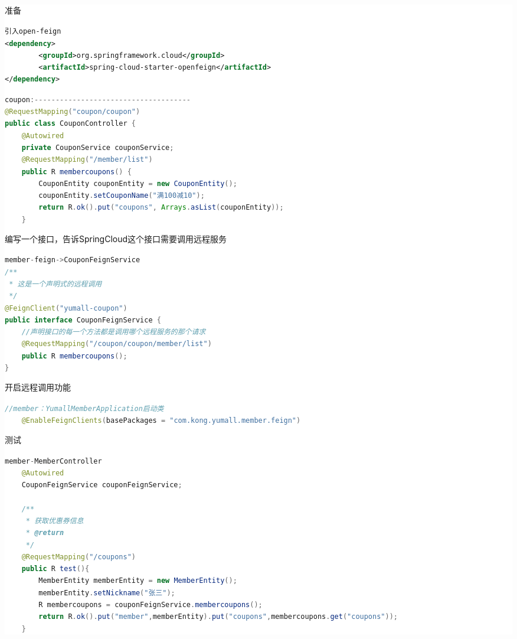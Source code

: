 准备

```xml
引入open-feign
<dependency>
        <groupId>org.springframework.cloud</groupId>
        <artifactId>spring-cloud-starter-openfeign</artifactId>
</dependency>
```

```java
coupon:-------------------------------------
@RequestMapping("coupon/coupon")
public class CouponController {
    @Autowired
    private CouponService couponService;
    @RequestMapping("/member/list")
    public R membercoupons() {
        CouponEntity couponEntity = new CouponEntity();
        couponEntity.setCouponName("满100减10");
        return R.ok().put("coupons", Arrays.asList(couponEntity));
    }
```

编写一个接口，告诉SpringCloud这个接口需要调用远程服务

```java
member-feign->CouponFeignService
/**
 * 这是一个声明式的远程调用
 */
@FeignClient("yumall-coupon")
public interface CouponFeignService {
	//声明接口的每一个方法都是调用哪个远程服务的那个请求
    @RequestMapping("/coupon/coupon/member/list")
    public R membercoupons();
}
```

开启远程调用功能

```Java
//member：YumallMemberApplication启动类
    @EnableFeignClients(basePackages = "com.kong.yumall.member.feign")
```

测试

```Java
member-MemberController
    @Autowired
    CouponFeignService couponFeignService;

    /**
     * 获取优惠券信息
     * @return
     */
    @RequestMapping("/coupons")
    public R test(){
        MemberEntity memberEntity = new MemberEntity();
        memberEntity.setNickname("张三");
        R membercoupons = couponFeignService.membercoupons();
        return R.ok().put("member",memberEntity).put("coupons",membercoupons.get("coupons"));
    }
```
